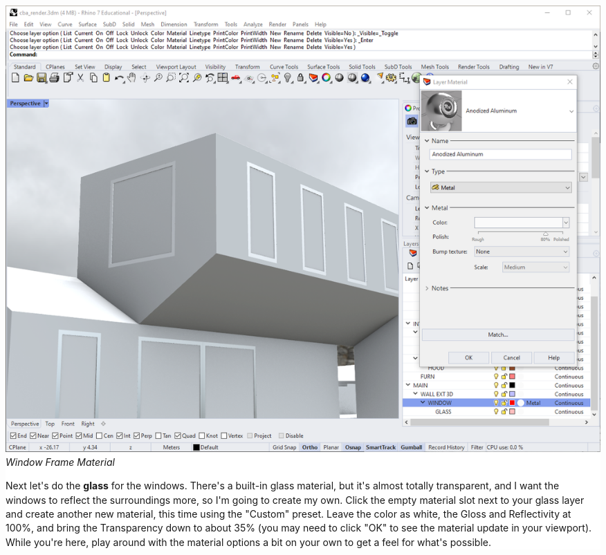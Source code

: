 ![window frame material](images/13-3/materials-frame.PNG#img-full)
*Window Frame Material*

Next let's do the **glass** for the windows. There's a built-in glass material, but it's almost totally transparent, and I want the windows to reflect the surroundings more, so I'm going to create my own. Click the empty material slot next to your glass layer and create another new material, this time using the "Custom" preset. Leave the color as white, the Gloss and Reflectivity at 100%, and bring the Transparency down to about 35% (you may need to click "OK" to see the material update in your viewport). While you're here, play around with the material options a bit on your own to get a feel for what's possible.
